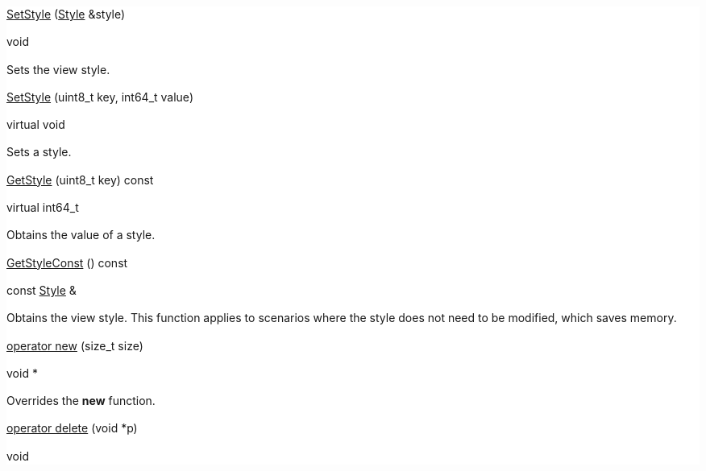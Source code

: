 </td>
</tr>
<tr id="row834001019165634"><td class="cellrowborder" valign="top" width="50%" headers="mcps1.1.3.1.1 "><p id="p1828558654165634"><a name="p1828558654165634"></a><a name="p1828558654165634"></a><a href="Graphic.md#ga535942844ebee554d413e960634a2867">SetStyle</a> (<a href="OHOS-Style.md">Style</a> &amp;style)</p>
</td>
<td class="cellrowborder" valign="top" width="50%" headers="mcps1.1.3.1.2 "><p id="p1069782962165634"><a name="p1069782962165634"></a><a name="p1069782962165634"></a>void </p>
<p id="p1908656113165634"><a name="p1908656113165634"></a><a name="p1908656113165634"></a>Sets the view style. </p>
</td>
</tr>
<tr id="row2093491538165634"><td class="cellrowborder" valign="top" width="50%" headers="mcps1.1.3.1.1 "><p id="p186749511165634"><a name="p186749511165634"></a><a name="p186749511165634"></a><a href="Graphic.md#ga0945c2f05815dc2e466ef9ceaca2f700">SetStyle</a> (uint8_t key, int64_t value)</p>
</td>
<td class="cellrowborder" valign="top" width="50%" headers="mcps1.1.3.1.2 "><p id="p100232932165634"><a name="p100232932165634"></a><a name="p100232932165634"></a>virtual void </p>
<p id="p342235821165634"><a name="p342235821165634"></a><a name="p342235821165634"></a>Sets a style. </p>
</td>
</tr>
<tr id="row525198883165634"><td class="cellrowborder" valign="top" width="50%" headers="mcps1.1.3.1.1 "><p id="p1902282442165634"><a name="p1902282442165634"></a><a name="p1902282442165634"></a><a href="Graphic.md#ga4ea19bc9f4b487946c9e29e63b54a0e6">GetStyle</a> (uint8_t key) const</p>
</td>
<td class="cellrowborder" valign="top" width="50%" headers="mcps1.1.3.1.2 "><p id="p2120403156165634"><a name="p2120403156165634"></a><a name="p2120403156165634"></a>virtual int64_t </p>
<p id="p957755574165634"><a name="p957755574165634"></a><a name="p957755574165634"></a>Obtains the value of a style. </p>
</td>
</tr>
<tr id="row921505620165634"><td class="cellrowborder" valign="top" width="50%" headers="mcps1.1.3.1.1 "><p id="p1970676320165634"><a name="p1970676320165634"></a><a name="p1970676320165634"></a><a href="Graphic.md#ga1b28213d4c2cd0f8324bce3fe56eb7bb">GetStyleConst</a> () const</p>
</td>
<td class="cellrowborder" valign="top" width="50%" headers="mcps1.1.3.1.2 "><p id="p494317661165634"><a name="p494317661165634"></a><a name="p494317661165634"></a>const <a href="OHOS-Style.md">Style</a> &amp; </p>
<p id="p513889062165634"><a name="p513889062165634"></a><a name="p513889062165634"></a>Obtains the view style. This function applies to scenarios where the style does not need to be modified, which saves memory. </p>
</td>
</tr>
<tr id="row1670940173165634"><td class="cellrowborder" valign="top" width="50%" headers="mcps1.1.3.1.1 "><p id="p117626751165634"><a name="p117626751165634"></a><a name="p117626751165634"></a><a href="Graphic.md#ga4854963aa969ee20a6cd174a70f5cd23">operator new</a> (size_t size)</p>
</td>
<td class="cellrowborder" valign="top" width="50%" headers="mcps1.1.3.1.2 "><p id="p1687342161165634"><a name="p1687342161165634"></a><a name="p1687342161165634"></a>void * </p>
<p id="p1524679642165634"><a name="p1524679642165634"></a><a name="p1524679642165634"></a>Overrides the <strong id="b785576102165634"><a name="b785576102165634"></a><a name="b785576102165634"></a>new</strong> function. </p>
</td>
</tr>
<tr id="row1973801641165634"><td class="cellrowborder" valign="top" width="50%" headers="mcps1.1.3.1.1 "><p id="p1067104882165634"><a name="p1067104882165634"></a><a name="p1067104882165634"></a><a href="Graphic.md#gadf1997a0f56ac2b220e7f0f8e8e0a6ef">operator delete</a> (void *p)</p>
</td>
<td class="cellrowborder" valign="top" width="50%" headers="mcps1.1.3.1.2 "><p id="p2059351143165634"><a name="p2059351143165634"></a><a name="p2059351143165634"></a>void </p>